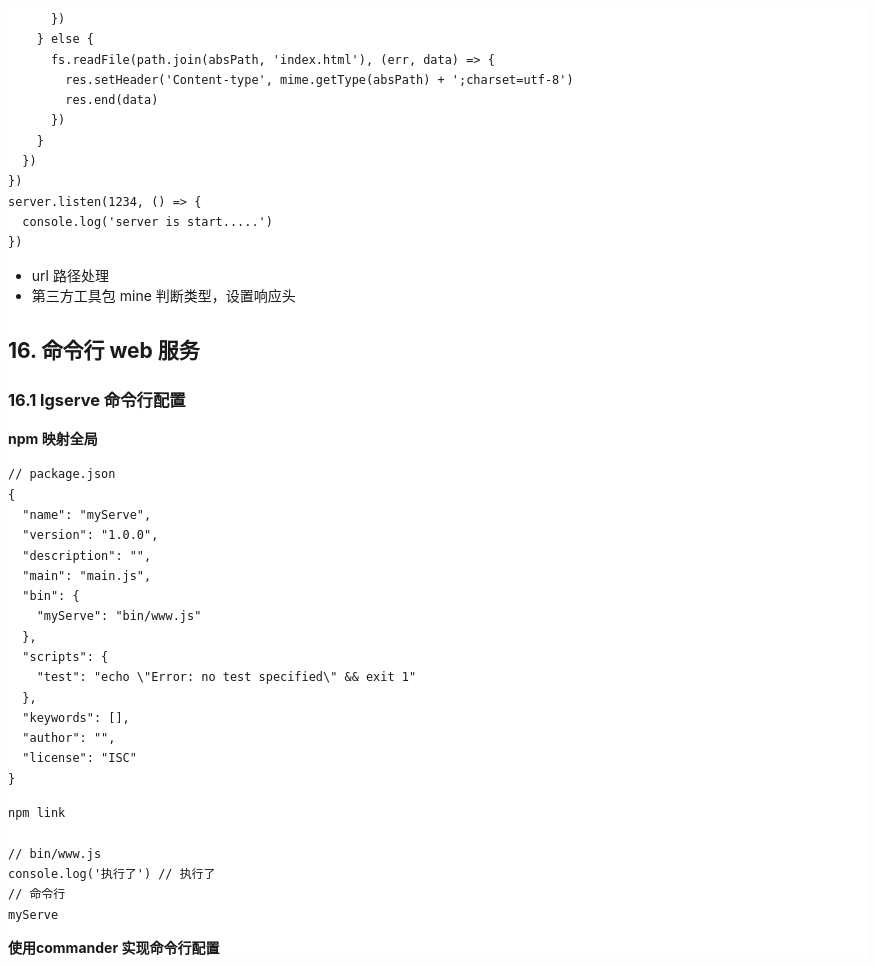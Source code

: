 ```
      })
    } else {
      fs.readFile(path.join(absPath, 'index.html'), (err, data) => {
        res.setHeader('Content-type', mime.getType(absPath) + ';charset=utf-8')
        res.end(data)
      })
    }
  })
})
server.listen(1234, () => {
  console.log('server is start.....')
})
```

- url 路径处理
- 第三方工具包 mine 判断类型，设置响应头

## 16. 命令行 web 服务

### 16.1 lgserve 命令行配置

**npm 映射全局**

```
// package.json
{
  "name": "myServe",
  "version": "1.0.0",
  "description": "",
  "main": "main.js",
  "bin": {
    "myServe": "bin/www.js"
  },
  "scripts": {
    "test": "echo \"Error: no test specified\" && exit 1"
  },
  "keywords": [],
  "author": "",
  "license": "ISC"
}
```

```
npm link

// bin/www.js
console.log('执行了') // 执行了
// 命令行
myServe
```

**使用commander 实现命令行配置**
